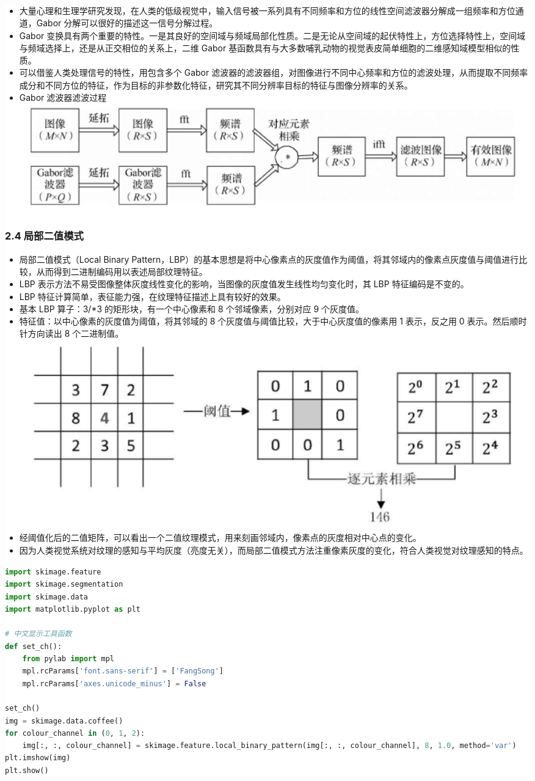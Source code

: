 - 大量心理和生理学研究发现，在人类的低级视觉中，输入信号被一系列具有不同频率和方位的线性空间滤波器分解成一组频率和方位通道，Gabor 分解可以很好的描述这一信号分解过程。
- Gabor 变换具有两个重要的特性。一是其良好的空间域与频域局部化性质。二是无论从空间域的起伏特性上，方位选择特性上，空间域与频域选择上，还是从正交相位的关系上，二维 Gabor 基函数具有与大多数哺乳动物的视觉表皮简单细胞的二维感知域模型相似的性质。
- 可以借鉴人类处理信号的特性，用包含多个 Gabor 滤波器的滤波器组，对图像进行不同中心频率和方位的滤波处理，从而提取不同频率成分和不同方位的特征，作为目标的非参数化特征，研究其不同分辨率目标的特征与图像分辨率的关系。
- Gabor 滤波器滤波过程
  ![](../img/post/DigitalImageProcessing-FeatureExtraction/picture5.png)

### 2.4 局部二值模式

- 局部二值模式（Local Binary Pattern，LBP）的基本思想是将中心像素点的灰度值作为阈值，将其邻域内的像素点灰度值与阈值进行比较，从而得到二进制编码用以表述局部纹理特征。
- LBP 表示方法不易受图像整体灰度线性变化的影响，当图像的灰度值发生线性均匀变化时，其 LBP 特征编码是不变的。
- LBP 特征计算简单，表征能力强，在纹理特征描述上具有较好的效果。
- 基本 LBP 算子：3/\*3 的矩形块，有一个中心像素和 8 个邻域像素，分别对应 9 个灰度值。
- 特征值：以中心像素的灰度值为阈值，将其邻域的 8 个灰度值与阈值比较，大于中心灰度值的像素用 1 表示，反之用 0 表示。然后顺时针方向读出 8 个二进制值。
  ![](../img/post/DigitalImageProcessing-FeatureExtraction/picture6.png)
- 经阈值化后的二值矩阵，可以看出一个二值纹理模式，用来刻画邻域内，像素点的灰度相对中心点的变化。
- 因为人类视觉系统对纹理的感知与平均灰度（亮度无关），而局部二值模式方法注重像素灰度的变化，符合人类视觉对纹理感知的特点。

```python
import skimage.feature
import skimage.segmentation
import skimage.data
import matplotlib.pyplot as plt

# 中文显示工具函数
def set_ch():
    from pylab import mpl
    mpl.rcParams['font.sans-serif'] = ['FangSong']
    mpl.rcParams['axes.unicode_minus'] = False

set_ch()
img = skimage.data.coffee()
for colour_channel in (0, 1, 2):
    img[:, :, colour_channel] = skimage.feature.local_binary_pattern(img[:, :, colour_channel], 8, 1.0, method='var')
plt.imshow(img)
plt.show()

```